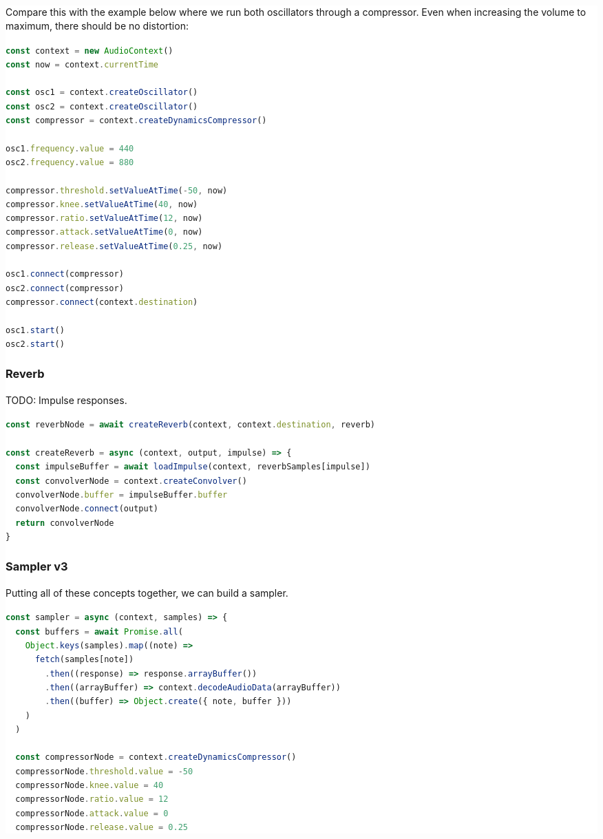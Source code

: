 Compare this with the example below where we run both oscillators through a
compressor. Even when increasing the volume to maximum, there should be no
distortion:

```js
const context = new AudioContext()
const now = context.currentTime

const osc1 = context.createOscillator()
const osc2 = context.createOscillator()
const compressor = context.createDynamicsCompressor()

osc1.frequency.value = 440
osc2.frequency.value = 880

compressor.threshold.setValueAtTime(-50, now)
compressor.knee.setValueAtTime(40, now)
compressor.ratio.setValueAtTime(12, now)
compressor.attack.setValueAtTime(0, now)
compressor.release.setValueAtTime(0.25, now)

osc1.connect(compressor)
osc2.connect(compressor)
compressor.connect(context.destination)

osc1.start()
osc2.start()
```

### Reverb

TODO: Impulse responses.

```js
const reverbNode = await createReverb(context, context.destination, reverb)

const createReverb = async (context, output, impulse) => {
  const impulseBuffer = await loadImpulse(context, reverbSamples[impulse])
  const convolverNode = context.createConvolver()
  convolverNode.buffer = impulseBuffer.buffer
  convolverNode.connect(output)
  return convolverNode
}
```

### Sampler v3

Putting all of these concepts together, we can build a sampler.

```js
const sampler = async (context, samples) => {
  const buffers = await Promise.all(
    Object.keys(samples).map((note) =>
      fetch(samples[note])
        .then((response) => response.arrayBuffer())
        .then((arrayBuffer) => context.decodeAudioData(arrayBuffer))
        .then((buffer) => Object.create({ note, buffer }))
    )
  )

  const compressorNode = context.createDynamicsCompressor()
  compressorNode.threshold.value = -50
  compressorNode.knee.value = 40
  compressorNode.ratio.value = 12
  compressorNode.attack.value = 0
  compressorNode.release.value = 0.25
```